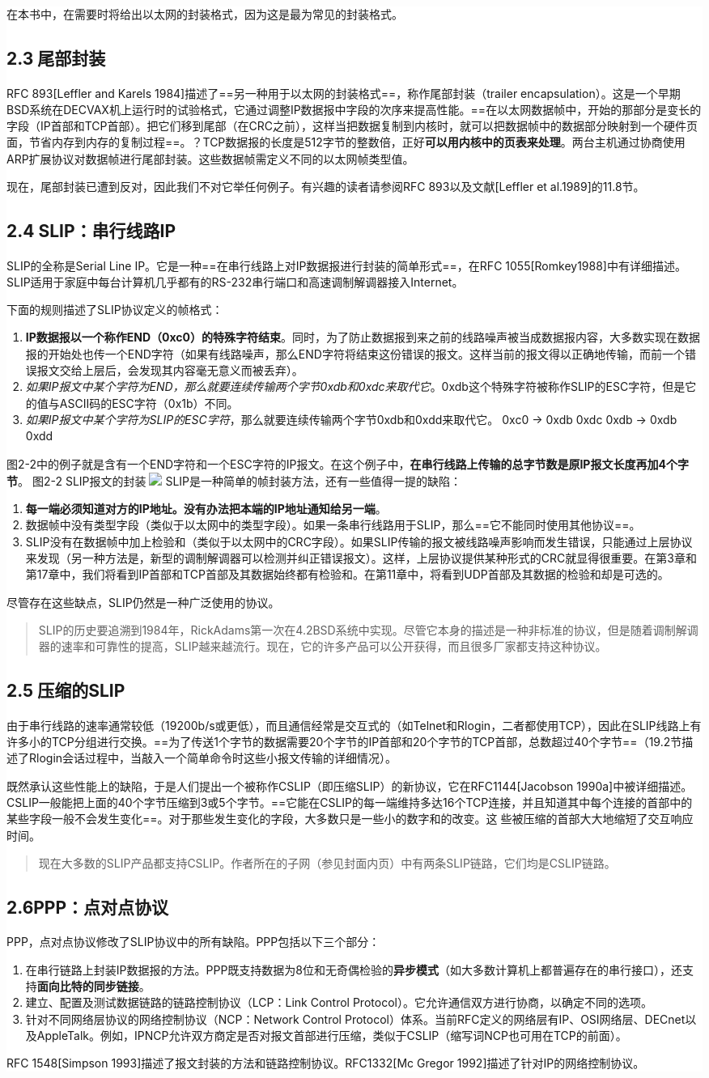 在本书中，在需要时将给出以太网的封装格式，因为这是最为常见的封装格式。
## 2.3 尾部封装
RFC 893[Leffler and Karels 1984]描述了==另一种用于以太网的封装格式==，称作尾部封装（trailer encapsulation）。这是一个早期BSD系统在DECVAX机上运行时的试验格式，它通过调整IP数据报中字段的次序来提高性能。==在以太网数据帧中，开始的那部分是变长的字段（IP首部和TCP首部）。把它们移到尾部（在CRC之前），这样当把数据复制到内核时，就可以把数据帧中的数据部分映射到一个硬件页面，节省内存到内存的复制过程==。？TCP数据报的长度是512字节的整数倍，正好**可以用内核中的页表来处理**。两台主机通过协商使用ARP扩展协议对数据帧进行尾部封装。这些数据帧需定义不同的以太网帧类型值。

现在，尾部封装已遭到反对，因此我们不对它举任何例子。有兴趣的读者请参阅RFC 893以及文献[Leffler et al.1989]的11.8节。
## 2.4 SLIP：串行线路IP
SLIP的全称是Serial Line IP。它是一种==在串行线路上对IP数据报进行封装的简单形式==，在RFC 1055[Romkey1988]中有详细描述。SLIP适用于家庭中每台计算机几乎都有的RS-232串行端口和高速调制解调器接入Internet。

下面的规则描述了SLIP协议定义的帧格式：
1) **IP数据报以一个称作END（0xc0）的特殊字符结束**。同时，为了防止数据报到来之前的线路噪声被当成数据报内容，大多数实现在数据报的开始处也传一个END字符（如果有线路噪声，那么END字符将结束这份错误的报文。这样当前的报文得以正确地传输，而前一个错误报文交给上层后，会发现其内容毫无意义而被丢弃）。
2) *如果IP报文中某个字符为END，那么就要连续传输两个字节0xdb和0xdc来取代它*。0xdb这个特殊字符被称作SLIP的ESC字符，但是它的值与ASCII码的ESC字符（0x1b）不同。
3) *如果IP报文中某个字符为SLIP的ESC字符*，那么就要连续传输两个字节0xdb和0xdd来取代它。
    0xc0 -> 0xdb 0xdc
    0xdb -> 0xdb 0xdd 

图2-2中的例子就是含有一个END字符和一个ESC字符的IP报文。在这个例子中，**在串行线路上传输的总字节数是原IP报文长度再加4个字节**。
图2-2 SLIP报文的封装
![](https://image-1307616428.cos.ap-beijing.myqcloud.com/Obsidian/202307231128132.png)
SLIP是一种简单的帧封装方法，还有一些值得一提的缺陷：
1) **每一端必须知道对方的IP地址。没有办法把本端的IP地址通知给另一端**。
2) 数据帧中没有类型字段（类似于以太网中的类型字段）。如果一条串行线路用于SLIP，那么==它不能同时使用其他协议==。
3) SLIP没有在数据帧中加上检验和（类似于以太网中的CRC字段）。如果SLIP传输的报文被线路噪声影响而发生错误，只能通过上层协议来发现（另一种方法是，新型的调制解调器可以检测并纠正错误报文）。这样，上层协议提供某种形式的CRC就显得很重要。在第3章和第17章中，我们将看到IP首部和TCP首部及其数据始终都有检验和。在第11章中，将看到UDP首部及其数据的检验和却是可选的。

尽管存在这些缺点，SLIP仍然是一种广泛使用的协议。
> SLIP的历史要追溯到1984年，RickAdams第一次在4.2BSD系统中实现。尽管它本身的描述是一种非标准的协议，但是随着调制解调器的速率和可靠性的提高，SLIP越来越流行。现在，它的许多产品可以公开获得，而且很多厂家都支持这种协议。
## 2.5 压缩的SLIP
由于串行线路的速率通常较低（19200b/s或更低），而且通信经常是交互式的（如Telnet和Rlogin，二者都使用TCP），因此在SLIP线路上有许多小的TCP分组进行交换。==为了传送1个字节的数据需要20个字节的IP首部和20个字节的TCP首部，总数超过40个字节==（19.2节描述了Rlogin会话过程中，当敲入一个简单命令时这些小报文传输的详细情况）。

既然承认这些性能上的缺陷，于是人们提出一个被称作CSLIP（即压缩SLIP）的新协议，它在RFC1144[Jacobson 1990a]中被详细描述。CSLIP一般能把上面的40个字节压缩到3或5个字节。==它能在CSLIP的每一端维持多达16个TCP连接，并且知道其中每个连接的首部中的某些字段一般不会发生变化==。对于那些发生变化的字段，大多数只是一些小的数字和的改变。这
些被压缩的首部大大地缩短了交互响应时间。
> 现在大多数的SLIP产品都支持CSLIP。作者所在的子网（参见封面内页）中有两条SLIP链路，它们均是CSLIP链路。
## 2.6PPP：点对点协议
PPP，点对点协议修改了SLIP协议中的所有缺陷。PPP包括以下三个部分：
1) 在串行链路上封装IP数据报的方法。PPP既支持数据为8位和无奇偶检验的**异步模式**（如大多数计算机上都普遍存在的串行接口），还支持**面向比特的同步链接**。
2) 建立、配置及测试数据链路的链路控制协议（LCP：Link Control Protocol）。它允许通信双方进行协商，以确定不同的选项。
3) 针对不同网络层协议的网络控制协议（NCP：Network Control Protocol）体系。当前RFC定义的网络层有IP、OSI网络层、DECnet以及AppleTalk。例如，IPNCP允许双方商定是否对报文首部进行压缩，类似于CSLIP（缩写词NCP也可用在TCP的前面）。

RFC 1548[Simpson 1993]描述了报文封装的方法和链路控制协议。RFC1332[Mc Gregor 1992]描述了针对IP的网络控制协议。

